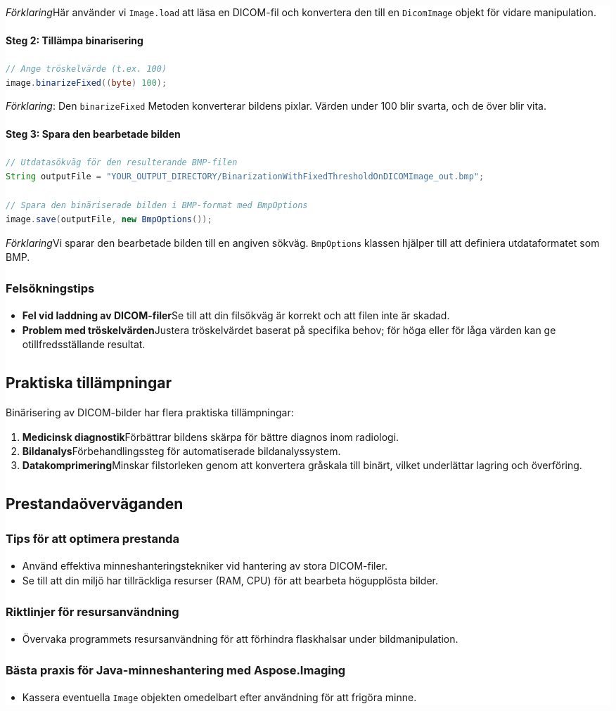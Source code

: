 *Förklaring*Här använder vi `Image.load` att läsa en DICOM-fil och konvertera den till en `DicomImage` objekt för vidare manipulation.

#### Steg 2: Tillämpa binarisering
```java
// Ange tröskelvärde (t.ex. 100)
image.binarizeFixed((byte) 100);
```
*Förklaring*: Den `binarizeFixed` Metoden konverterar bildens pixlar. Värden under 100 blir svarta, och de över blir vita.

#### Steg 3: Spara den bearbetade bilden
```java
// Utdatasökväg för den resulterande BMP-filen
String outputFile = "YOUR_OUTPUT_DIRECTORY/BinarizationWithFixedThresholdOnDICOMImage_out.bmp";

// Spara den binäriserade bilden i BMP-format med BmpOptions
image.save(outputFile, new BmpOptions());
```
*Förklaring*Vi sparar den bearbetade bilden till en angiven sökväg. `BmpOptions` klassen hjälper till att definiera utdataformatet som BMP.

### Felsökningstips

- **Fel vid laddning av DICOM-filer**Se till att din filsökväg är korrekt och att filen inte är skadad.
- **Problem med tröskelvärden**Justera tröskelvärdet baserat på specifika behov; för höga eller för låga värden kan ge otillfredsställande resultat.

## Praktiska tillämpningar

Binärisering av DICOM-bilder har flera praktiska tillämpningar:

1. **Medicinsk diagnostik**Förbättrar bildens skärpa för bättre diagnos inom radiologi.
2. **Bildanalys**Förbehandlingssteg för automatiserade bildanalyssystem.
3. **Datakomprimering**Minskar filstorleken genom att konvertera gråskala till binärt, vilket underlättar lagring och överföring.

## Prestandaöverväganden

### Tips för att optimera prestanda
- Använd effektiva minneshanteringstekniker vid hantering av stora DICOM-filer.
- Se till att din miljö har tillräckliga resurser (RAM, CPU) för att bearbeta högupplösta bilder.

### Riktlinjer för resursanvändning
- Övervaka programmets resursanvändning för att förhindra flaskhalsar under bildmanipulation.
  
### Bästa praxis för Java-minneshantering med Aspose.Imaging
- Kassera eventuella `Image` objekten omedelbart efter användning för att frigöra minne.

